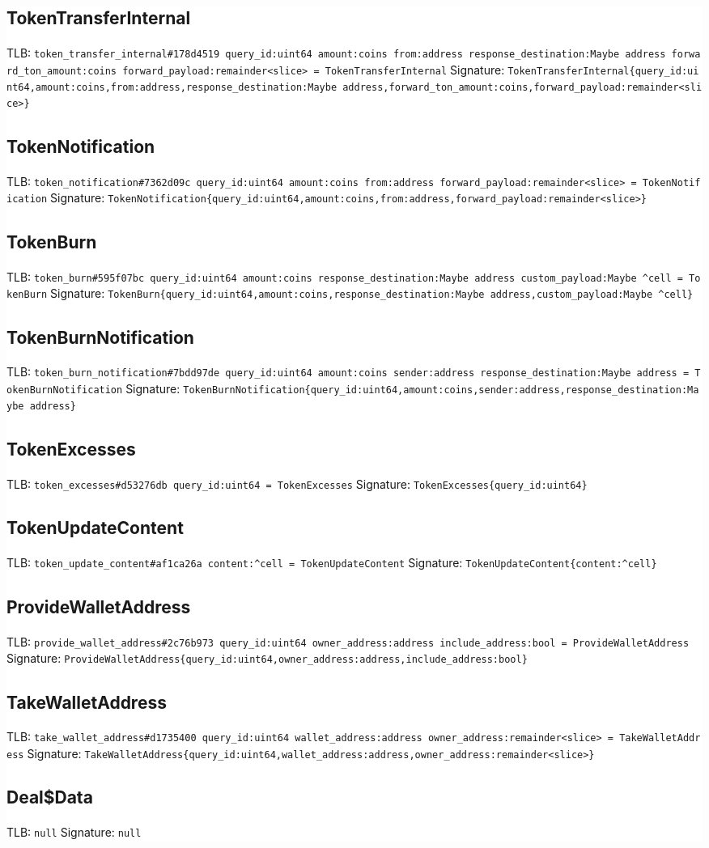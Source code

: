 ## TokenTransferInternal
TLB: `token_transfer_internal#178d4519 query_id:uint64 amount:coins from:address response_destination:Maybe address forward_ton_amount:coins forward_payload:remainder<slice> = TokenTransferInternal`
Signature: `TokenTransferInternal{query_id:uint64,amount:coins,from:address,response_destination:Maybe address,forward_ton_amount:coins,forward_payload:remainder<slice>}`

## TokenNotification
TLB: `token_notification#7362d09c query_id:uint64 amount:coins from:address forward_payload:remainder<slice> = TokenNotification`
Signature: `TokenNotification{query_id:uint64,amount:coins,from:address,forward_payload:remainder<slice>}`

## TokenBurn
TLB: `token_burn#595f07bc query_id:uint64 amount:coins response_destination:Maybe address custom_payload:Maybe ^cell = TokenBurn`
Signature: `TokenBurn{query_id:uint64,amount:coins,response_destination:Maybe address,custom_payload:Maybe ^cell}`

## TokenBurnNotification
TLB: `token_burn_notification#7bdd97de query_id:uint64 amount:coins sender:address response_destination:Maybe address = TokenBurnNotification`
Signature: `TokenBurnNotification{query_id:uint64,amount:coins,sender:address,response_destination:Maybe address}`

## TokenExcesses
TLB: `token_excesses#d53276db query_id:uint64 = TokenExcesses`
Signature: `TokenExcesses{query_id:uint64}`

## TokenUpdateContent
TLB: `token_update_content#af1ca26a content:^cell = TokenUpdateContent`
Signature: `TokenUpdateContent{content:^cell}`

## ProvideWalletAddress
TLB: `provide_wallet_address#2c76b973 query_id:uint64 owner_address:address include_address:bool = ProvideWalletAddress`
Signature: `ProvideWalletAddress{query_id:uint64,owner_address:address,include_address:bool}`

## TakeWalletAddress
TLB: `take_wallet_address#d1735400 query_id:uint64 wallet_address:address owner_address:remainder<slice> = TakeWalletAddress`
Signature: `TakeWalletAddress{query_id:uint64,wallet_address:address,owner_address:remainder<slice>}`

## Deal$Data
TLB: `null`
Signature: `null`
